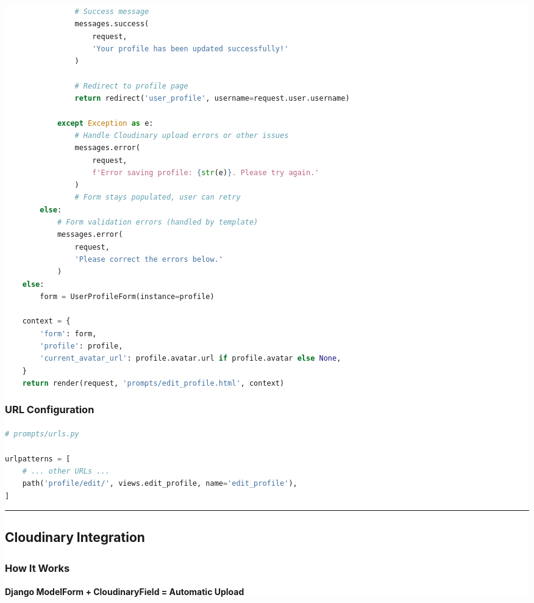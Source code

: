 ```python
                # Success message
                messages.success(
                    request,
                    'Your profile has been updated successfully!'
                )

                # Redirect to profile page
                return redirect('user_profile', username=request.user.username)

            except Exception as e:
                # Handle Cloudinary upload errors or other issues
                messages.error(
                    request,
                    f'Error saving profile: {str(e)}. Please try again.'
                )
                # Form stays populated, user can retry
        else:
            # Form validation errors (handled by template)
            messages.error(
                request,
                'Please correct the errors below.'
            )
    else:
        form = UserProfileForm(instance=profile)

    context = {
        'form': form,
        'profile': profile,
        'current_avatar_url': profile.avatar.url if profile.avatar else None,
    }
    return render(request, 'prompts/edit_profile.html', context)
```

### URL Configuration

```python
# prompts/urls.py

urlpatterns = [
    # ... other URLs ...
    path('profile/edit/', views.edit_profile, name='edit_profile'),
]
```

---

## Cloudinary Integration

### How It Works

**Django ModelForm + CloudinaryField = Automatic Upload**
